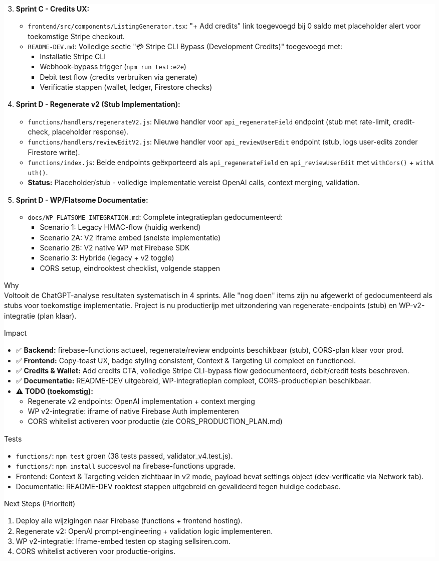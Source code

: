 3. **Sprint C - Credits UX:**  
   - `frontend/src/components/ListingGenerator.tsx`: "+ Add credits" link toegevoegd bij 0 saldo met placeholder alert voor toekomstige Stripe checkout.  
   - `README-DEV.md`: Volledige sectie "💳 Stripe CLI Bypass (Development Credits)" toegevoegd met:  
     * Installatie Stripe CLI  
     * Webhook-bypass trigger (`npm run test:e2e`)  
     * Debit test flow (credits verbruiken via generate)  
     * Verificatie stappen (wallet, ledger, Firestore checks)

4. **Sprint D - Regenerate v2 (Stub Implementation):**  
   - `functions/handlers/regenerateV2.js`: Nieuwe handler voor `api_regenerateField` endpoint (stub met rate-limit, credit-check, placeholder response).  
   - `functions/handlers/reviewEditV2.js`: Nieuwe handler voor `api_reviewUserEdit` endpoint (stub, logs user-edits zonder Firestore write).  
   - `functions/index.js`: Beide endpoints geëxporteerd als `api_regenerateField` en `api_reviewUserEdit` met `withCors()` + `withAuth()`.  
   - **Status:** Placeholder/stub - volledige implementatie vereist OpenAI calls, context merging, validation.

5. **Sprint D - WP/Flatsome Documentatie:**  
   - `docs/WP_FLATSOME_INTEGRATION.md`: Complete integratieplan gedocumenteerd:  
     * Scenario 1: Legacy HMAC-flow (huidig werkend)  
     * Scenario 2A: V2 iframe embed (snelste implementatie)  
     * Scenario 2B: V2 native WP met Firebase SDK  
     * Scenario 3: Hybride (legacy + v2 toggle)  
     * CORS setup, eindrooktest checklist, volgende stappen

Why  
Voltooit de ChatGPT-analyse resultaten systematisch in 4 sprints. Alle "nog doen" items zijn nu afgewerkt of gedocumenteerd als stubs voor toekomstige implementatie. Project is nu productierijp met uitzondering van regenerate-endpoints (stub) en WP-v2-integratie (plan klaar).

Impact  
- ✅ **Backend:** firebase-functions actueel, regenerate/review endpoints beschikbaar (stub), CORS-plan klaar voor prod.  
- ✅ **Frontend:** Copy-toast UX, badge styling consistent, Context & Targeting UI compleet en functioneel.  
- ✅ **Credits & Wallet:** Add credits CTA, volledige Stripe CLI-bypass flow gedocumenteerd, debit/credit tests beschreven.  
- ✅ **Documentatie:** README-DEV uitgebreid, WP-integratieplan compleet, CORS-productieplan beschikbaar.  
- ⚠️ **TODO (toekomstig):**  
  * Regenerate v2 endpoints: OpenAI implementation + context merging  
  * WP v2-integratie: iframe of native Firebase Auth implementeren  
  * CORS whitelist activeren voor productie (zie CORS_PRODUCTION_PLAN.md)

Tests  
- `functions/`: `npm test` groen (38 tests passed, validator_v4.test.js).  
- `functions/`: `npm install` succesvol na firebase-functions upgrade.  
- Frontend: Context & Targeting velden zichtbaar in v2 mode, payload bevat settings object (dev-verificatie via Network tab).  
- Documentatie: README-DEV rooktest stappen uitgebreid en gevalideerd tegen huidige codebase.

Next Steps (Prioriteit)  
1. Deploy alle wijzigingen naar Firebase (functions + frontend hosting).  
2. Regenerate v2: OpenAI prompt-engineering + validation logic implementeren.  
3. WP v2-integratie: Iframe-embed testen op staging sellsiren.com.  
4. CORS whitelist activeren voor productie-origins.
